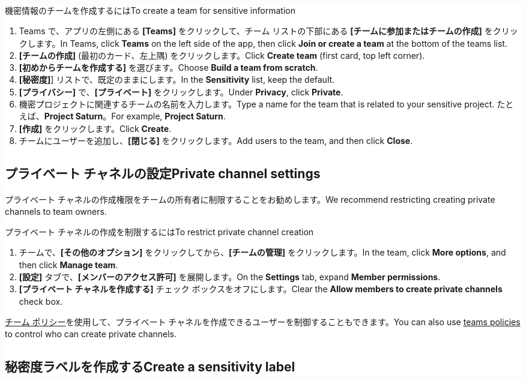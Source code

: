<span data-ttu-id="e4539-137">機密情報のチームを作成するには</span><span class="sxs-lookup"><span data-stu-id="e4539-137">To create a team for sensitive information</span></span>
1. <span data-ttu-id="e4539-138">Teams で、アプリの左側にある **[Teams]** をクリックして、チーム リストの下部にある **[チームに参加またはチームの作成]** をクリックします。</span><span class="sxs-lookup"><span data-stu-id="e4539-138">In Teams, click **Teams** on the left side of the app, then click **Join or create a team** at the bottom of the teams list.</span></span>
2. <span data-ttu-id="e4539-139">**[チームの作成]** (最初のカード、左上隅) をクリックします。</span><span class="sxs-lookup"><span data-stu-id="e4539-139">Click **Create team** (first card, top left corner).</span></span>
3. <span data-ttu-id="e4539-140">**[初めからチームを作成する]** を選びます。</span><span class="sxs-lookup"><span data-stu-id="e4539-140">Choose **Build a team from scratch**.</span></span>
4. <span data-ttu-id="e4539-141">**[秘密度]**] リストで、既定のままにします。</span><span class="sxs-lookup"><span data-stu-id="e4539-141">In the **Sensitivity** list, keep the default.</span></span>
5. <span data-ttu-id="e4539-142">**[プライバシー]** で、**[プライベート]** をクリックします。</span><span class="sxs-lookup"><span data-stu-id="e4539-142">Under **Privacy**, click **Private**.</span></span>
6. <span data-ttu-id="e4539-143">機密プロジェクトに関連するチームの名前を入力します。</span><span class="sxs-lookup"><span data-stu-id="e4539-143">Type a name for the team that is related to your sensitive project.</span></span> <span data-ttu-id="e4539-144">たとえば、**Project Saturn**。</span><span class="sxs-lookup"><span data-stu-id="e4539-144">For example, **Project Saturn**.</span></span>
7. <span data-ttu-id="e4539-145">**[作成]** をクリックします。</span><span class="sxs-lookup"><span data-stu-id="e4539-145">Click **Create**.</span></span>
8. <span data-ttu-id="e4539-146">チームにユーザーを追加し、**[閉じる]** をクリックします。</span><span class="sxs-lookup"><span data-stu-id="e4539-146">Add users to the team, and then click **Close**.</span></span>

## <a name="private-channel-settings"></a><span data-ttu-id="e4539-147">プライベート チャネルの設定</span><span class="sxs-lookup"><span data-stu-id="e4539-147">Private channel settings</span></span>

<span data-ttu-id="e4539-148">プライベート チャネルの作成権限をチームの所有者に制限することをお勧めします。</span><span class="sxs-lookup"><span data-stu-id="e4539-148">We recommend restricting creating private channels to team owners.</span></span>

<span data-ttu-id="e4539-149">プライベート チャネルの作成を制限するには</span><span class="sxs-lookup"><span data-stu-id="e4539-149">To restrict private channel creation</span></span>
1. <span data-ttu-id="e4539-150">チームで、**[その他のオプション]** をクリックしてから、**[チームの管理]** をクリックします。</span><span class="sxs-lookup"><span data-stu-id="e4539-150">In the team, click **More options**, and then click **Manage team**.</span></span>
2. <span data-ttu-id="e4539-151">**[設定]** タブで、**[メンバーのアクセス許可]** を展開します。</span><span class="sxs-lookup"><span data-stu-id="e4539-151">On the **Settings** tab, expand **Member permissions**.</span></span>
3. <span data-ttu-id="e4539-152">**[プライベート チャネルを作成する]** チェック ボックスをオフにします。</span><span class="sxs-lookup"><span data-stu-id="e4539-152">Clear the **Allow members to create private channels** check box.</span></span>

<span data-ttu-id="e4539-153">[チーム ポリシー](https://docs.microsoft.com/MicrosoftTeams/teams-policies)を使用して、プライベート チャネルを作成できるユーザーを制御することもできます。</span><span class="sxs-lookup"><span data-stu-id="e4539-153">You can also use [teams policies](https://docs.microsoft.com/MicrosoftTeams/teams-policies) to control who can create private channels.</span></span>

## <a name="create-a-sensitivity-label"></a><span data-ttu-id="e4539-154">秘密度ラベルを作成する</span><span class="sxs-lookup"><span data-stu-id="e4539-154">Create a sensitivity label</span></span>
